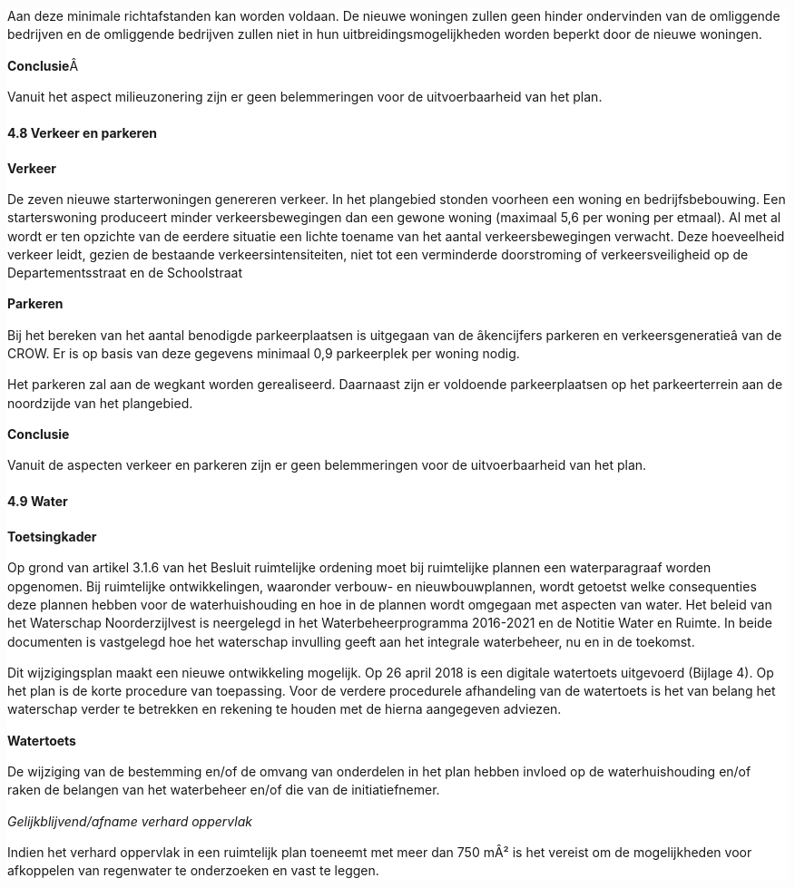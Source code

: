 Aan deze minimale richtafstanden kan worden voldaan. De nieuwe woningen zullen geen hinder ondervinden van de omliggende bedrijven en de omliggende bedrijven zullen niet in hun uitbreidingsmogelijkheden worden beperkt door de nieuwe woningen.

**Conclusie**Â

Vanuit het aspect milieuzonering zijn er geen belemmeringen voor de uitvoerbaarheid van het plan.

#### 4\.8 Verkeer en parkeren

**Verkeer**

De zeven nieuwe starterwoningen genereren verkeer. In het plangebied stonden voorheen een woning en bedrijfsbebouwing. Een starterswoning produceert minder verkeersbewegingen dan een gewone woning (maximaal 5,6 per woning per etmaal). Al met al wordt er ten opzichte van de eerdere situatie een lichte toename van het aantal verkeersbewegingen verwacht. Deze hoeveelheid verkeer leidt, gezien de bestaande verkeersintensiteiten, niet tot een verminderde doorstroming of verkeersveiligheid op de Departementsstraat en de Schoolstraat

**Parkeren**

Bij het bereken van het aantal benodigde parkeerplaatsen is uitgegaan van de âkencijfers parkeren en verkeersgeneratieâ van de CROW. Er is op basis van deze gegevens minimaal 0,9 parkeerplek per woning nodig.

Het parkeren zal aan de wegkant worden gerealiseerd. Daarnaast zijn er voldoende parkeerplaatsen op het parkeerterrein aan de noordzijde van het plangebied.

**Conclusie**

Vanuit de aspecten verkeer en parkeren zijn er geen belemmeringen voor de uitvoerbaarheid van het plan.

#### 4\.9 Water

**Toetsingkader**

Op grond van artikel 3\.1\.6 van het Besluit ruimtelijke ordening moet bij ruimtelijke plannen een waterparagraaf worden opgenomen. Bij ruimtelijke ontwikkelingen, waaronder verbouw\- en nieuwbouwplannen, wordt getoetst welke consequenties deze plannen hebben voor de waterhuishouding en hoe in de plannen wordt omgegaan met aspecten van water. Het beleid van het Waterschap Noorderzijlvest is neergelegd in het Waterbeheerprogramma 2016\-2021 en de Notitie Water en Ruimte. In beide documenten is vastgelegd hoe het waterschap invulling geeft aan het integrale waterbeheer, nu en in de toekomst.

Dit wijzigingsplan maakt een nieuwe ontwikkeling mogelijk. Op 26 april 2018 is een digitale watertoets uitgevoerd (Bijlage 4). Op het plan is de korte procedure van toepassing. Voor de verdere procedurele afhandeling van de watertoets is het van belang het waterschap verder te betrekken en rekening te houden met de hierna aangegeven adviezen.

**Watertoets**

De wijziging van de bestemming en/of de omvang van onderdelen in het plan hebben invloed op de waterhuishouding en/of raken de belangen van het waterbeheer en/of die van de initiatiefnemer.

*Gelijkblijvend/afname verhard oppervlak*

Indien het verhard oppervlak in een ruimtelijk plan toeneemt met meer dan 750 mÂ² is het vereist om de mogelijkheden voor afkoppelen van regenwater te onderzoeken en vast te leggen.
